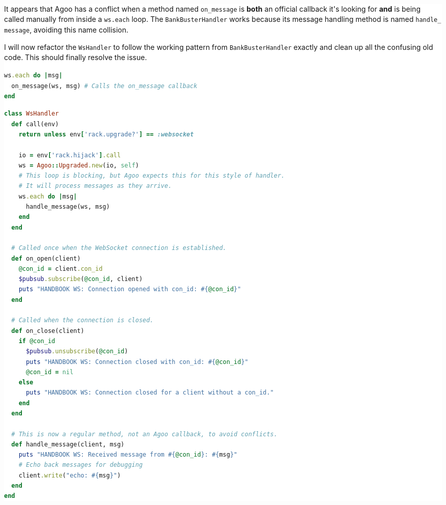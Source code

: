 It appears that Agoo has a conflict when a method named `on_message` is **both** an official callback it's looking for **and** is being called manually from inside a `ws.each` loop. The `BankBusterHandler` works because its message handling method is named `handle_message`, avoiding this name collision.

I will now refactor the `WsHandler` to follow the working pattern from `BankBusterHandler` exactly and clean up all the confusing old code. This should finally resolve the issue.

```ruby
ws.each do |msg|
  on_message(ws, msg) # Calls the on_message callback
end
```

```ruby
class WsHandler
  def call(env)
    return unless env['rack.upgrade?'] == :websocket

    io = env['rack.hijack'].call
    ws = Agoo::Upgraded.new(io, self)
    # This loop is blocking, but Agoo expects this for this style of handler.
    # It will process messages as they arrive.
    ws.each do |msg|
      handle_message(ws, msg)
    end
  end

  # Called once when the WebSocket connection is established.
  def on_open(client)
    @con_id = client.con_id
    $pubsub.subscribe(@con_id, client)
    puts "HANDBOOK WS: Connection opened with con_id: #{@con_id}"
  end

  # Called when the connection is closed.
  def on_close(client)
    if @con_id
      $pubsub.unsubscribe(@con_id)
      puts "HANDBOOK WS: Connection closed with con_id: #{@con_id}"
      @con_id = nil
    else
      puts "HANDBOOK WS: Connection closed for a client without a con_id."
    end
  end

  # This is now a regular method, not an Agoo callback, to avoid conflicts.
  def handle_message(client, msg)
    puts "HANDBOOK WS: Received message from #{@con_id}: #{msg}"
    # Echo back messages for debugging
    client.write("echo: #{msg}")
  end
end
```

